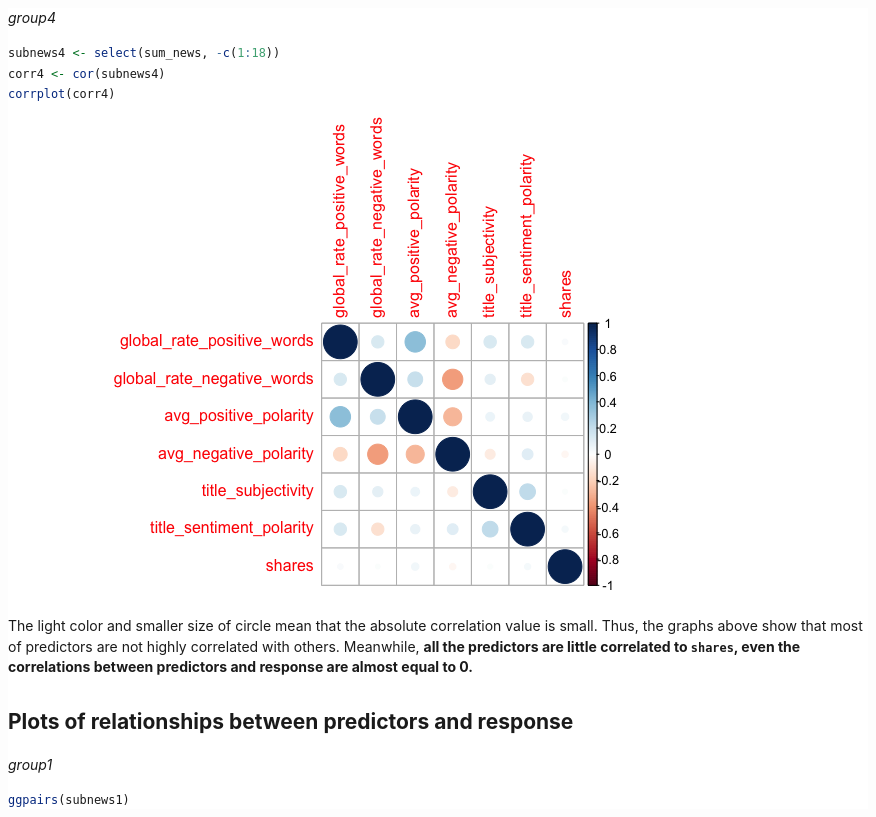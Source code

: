 *group4*

``` r
subnews4 <- select(sum_news, -c(1:18))
corr4 <- cor(subnews4)
corrplot(corr4)
```

![](fridayAnalysis_files/figure-gfm/unnamed-chunk-7-1.png)

The light color and smaller size of circle mean that the absolute
correlation value is small. Thus, the graphs above show that most of
predictors are not highly correlated with others. Meanwhile, **all the
predictors are little correlated to `shares`, even the correlations
between predictors and response are almost equal to 0.**

## Plots of relationships between predictors and response

*group1*

``` r
ggpairs(subnews1)
```
